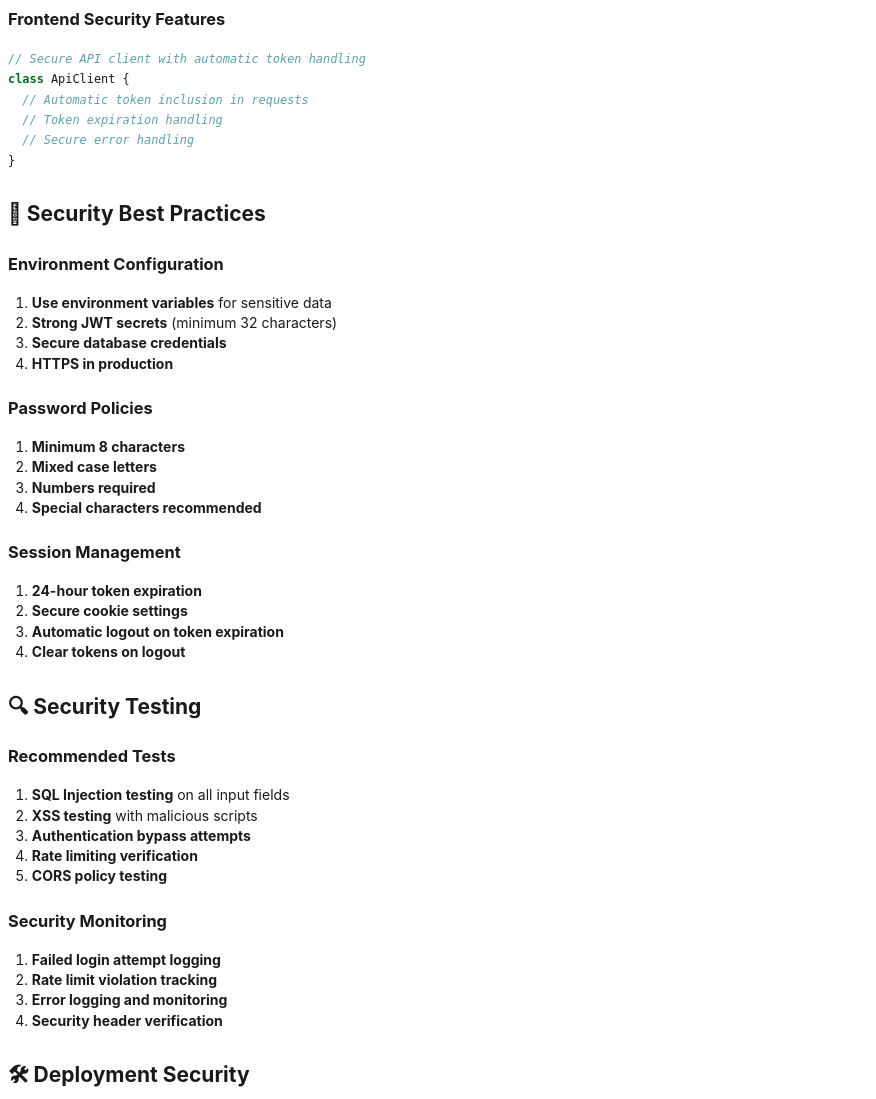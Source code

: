 ### Frontend Security Features

```javascript
// Secure API client with automatic token handling
class ApiClient {
  // Automatic token inclusion in requests
  // Token expiration handling
  // Secure error handling
}
```

## 🚨 Security Best Practices

### Environment Configuration
1. **Use environment variables** for sensitive data
2. **Strong JWT secrets** (minimum 32 characters)
3. **Secure database credentials**
4. **HTTPS in production**

### Password Policies
1. **Minimum 8 characters**
2. **Mixed case letters**
3. **Numbers required**
4. **Special characters recommended**

### Session Management
1. **24-hour token expiration**
2. **Secure cookie settings**
3. **Automatic logout on token expiration**
4. **Clear tokens on logout**

## 🔍 Security Testing

### Recommended Tests
1. **SQL Injection testing** on all input fields
2. **XSS testing** with malicious scripts
3. **Authentication bypass attempts**
4. **Rate limiting verification**
5. **CORS policy testing**

### Security Monitoring
1. **Failed login attempt logging**
2. **Rate limit violation tracking**
3. **Error logging and monitoring**
4. **Security header verification**

## 🛠️ Deployment Security
